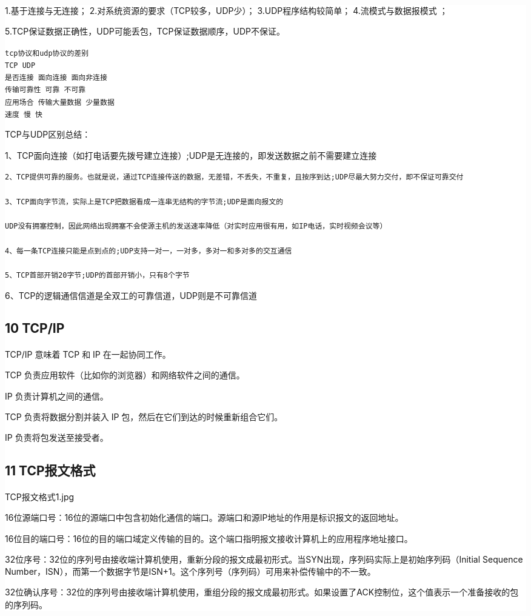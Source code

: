   1.基于连接与无连接；
  2.对系统资源的要求（TCP较多，UDP少）；
  3.UDP程序结构较简单；
  4.流模式与数据报模式 ；

  5.TCP保证数据正确性，UDP可能丢包，TCP保证数据顺序，UDP不保证。

  ```
  tcp协议和udp协议的差别 
  TCP UDP 
  是否连接 面向连接 面向非连接 
  传输可靠性 可靠 不可靠 
  应用场合 传输大量数据 少量数据 
  速度 慢 快
  ```

  TCP与UDP区别总结：

  1、TCP面向连接（如打电话要先拨号建立连接）;UDP是无连接的，即发送数据之前不需要建立连接

  ```
  2、TCP提供可靠的服务。也就是说，通过TCP连接传送的数据，无差错，不丢失，不重复，且按序到达;UDP尽最大努力交付，即不保证可靠交付
  
  3、TCP面向字节流，实际上是TCP把数据看成一连串无结构的字节流;UDP是面向报文的
  
  UDP没有拥塞控制，因此网络出现拥塞不会使源主机的发送速率降低（对实时应用很有用，如IP电话，实时视频会议等）
  
  4、每一条TCP连接只能是点到点的;UDP支持一对一，一对多，多对一和多对多的交互通信
  
  5、TCP首部开销20字节;UDP的首部开销小，只有8个字节
  ```

  6、TCP的逻辑通信信道是全双工的可靠信道，UDP则是不可靠信道

  ## 10 TCP/IP

  TCP/IP 意味着 TCP 和 IP 在一起协同工作。

  TCP 负责应用软件（比如你的浏览器）和网络软件之间的通信。

  IP 负责计算机之间的通信。

  TCP 负责将数据分割并装入 IP 包，然后在它们到达的时候重新组合它们。

  IP 负责将包发送至接受者。

  ## 11 TCP报文格式

  TCP报文格式1.jpg

  16位源端口号：16位的源端口中包含初始化通信的端口。源端口和源IP地址的作用是标识报文的返回地址。

  16位目的端口号：16位的目的端口域定义传输的目的。这个端口指明报文接收计算机上的应用程序地址接口。

  32位序号：32位的序列号由接收端计算机使用，重新分段的报文成最初形式。当SYN出现，序列码实际上是初始序列码（Initial Sequence Number，ISN），而第一个数据字节是ISN+1。这个序列号（序列码）可用来补偿传输中的不一致。

  32位确认序号：32位的序列号由接收端计算机使用，重组分段的报文成最初形式。如果设置了ACK控制位，这个值表示一个准备接收的包的序列码。
